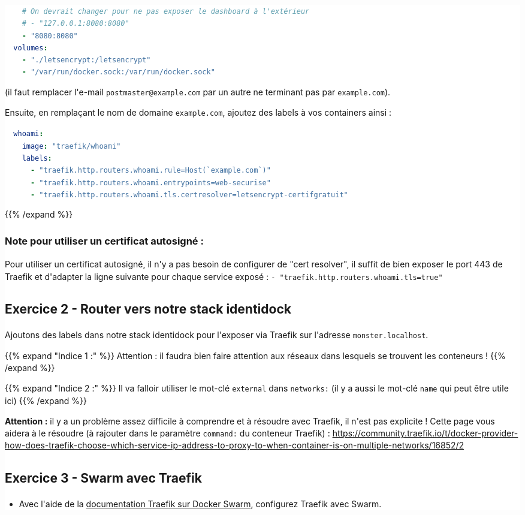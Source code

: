 ```yaml
    # On devrait changer pour ne pas exposer le dashboard à l'extérieur
    # - "127.0.0.1:8080:8080"
    - "8080:8080"
  volumes:
    - "./letsencrypt:/letsencrypt"
    - "/var/run/docker.sock:/var/run/docker.sock"
```

(il faut remplacer l'e-mail `postmaster@example.com` par un autre ne terminant pas par `example.com`).

Ensuite, en remplaçant le nom de domaine `example.com`, ajoutez des labels à vos containers ainsi :
```yaml
  whoami:
    image: "traefik/whoami"
    labels:
      - "traefik.http.routers.whoami.rule=Host(`example.com`)"
      - "traefik.http.routers.whoami.entrypoints=web-securise"
      - "traefik.http.routers.whoami.tls.certresolver=letsencrypt-certifgratuit"
```

{{% /expand %}}


### **Note pour utiliser un certificat autosigné :**
Pour utiliser un certificat autosigné, il n'y a pas besoin de configurer de "cert resolver", il suffit de bien exposer le port 443 de Traefik et d'adapter la ligne suivante pour chaque service exposé :
`- "traefik.http.routers.whoami.tls=true"`


## Exercice 2 - Router vers notre stack identidock

Ajoutons des labels dans notre stack identidock pour l'exposer via Traefik sur l'adresse `monster.localhost`.

{{% expand "Indice 1 :" %}}
Attention : il faudra bien faire attention aux réseaux dans lesquels se trouvent les conteneurs !
{{% /expand %}}

{{% expand "Indice 2 :" %}}
Il va falloir utiliser le mot-clé `external` dans `networks:` (il y a aussi le mot-clé `name` qui peut être utile ici)
{{% /expand %}}

**Attention :** il y a un problème assez difficile à comprendre et à résoudre avec Traefik, il n'est pas explicite ! Cette page vous aidera à le résoudre (à rajouter dans le paramètre `command:` du conteneur Traefik) : https://community.traefik.io/t/docker-provider-how-does-traefik-choose-which-service-ip-address-to-proxy-to-when-container-is-on-multiple-networks/16852/2

## Exercice 3 - Swarm avec Traefik

- Avec l'aide de la [documentation Traefik sur Docker Swarm](https://doc.traefik.io/traefik/routing/providers/docker/#configuration-examples), configurez Traefik avec Swarm.
